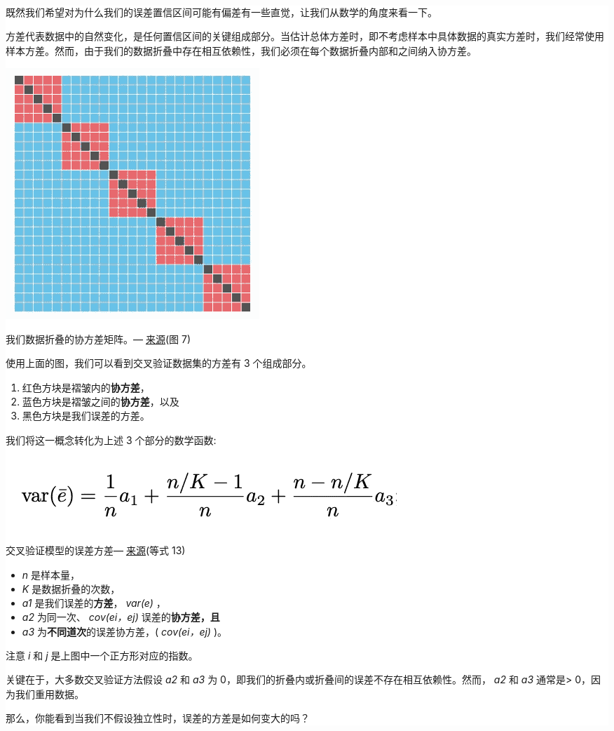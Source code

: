 既然我们希望对为什么我们的误差置信区间可能有偏差有一些直觉，让我们从数学的角度来看一下。

方差代表数据中的自然变化，是任何置信区间的关键组成部分。当估计总体方差时，即不考虑样本中具体数据的真实方差时，我们经常使用样本方差。然而，由于我们的数据折叠中存在相互依赖性，我们必须在每个数据折叠内部和之间纳入协方差。

![](img/1ba0508592f831569ad93f637919d515.png)

我们数据折叠的协方差矩阵。— [来源](http://statweb.stanford.edu/~tibs/ftp/NCV.pdf)(图 7)

使用上面的图，我们可以看到交叉验证数据集的方差有 3 个组成部分。

1.  红色方块是褶皱内的**协方差**，
2.  蓝色方块是褶皱之间的**协方差**，以及
3.  黑色方块是我们误差的方差。

我们将这一概念转化为上述 3 个部分的数学函数:

![](img/f9a5be64096471be8a4497d45b0cf0d8.png)

交叉验证模型的误差方差— [来源](http://statweb.stanford.edu/~tibs/ftp/NCV.pdf)(等式 13)

*   *n* 是样本量，
*   *K* 是数据折叠的次数，
*   *a1* 是我们误差的**方差**， *var(e)* ，
*   *a2* 为同一次、 *cov(ei，ej)* 误差的**协方差，且**
*   *a3* 为**不同道次**的误差协方差，( *cov(ei，ej)* )。

注意 *i* 和 *j* 是上图中一个正方形对应的指数。

关键在于，大多数交叉验证方法假设 *a2* 和 *a3* 为 0，即我们的折叠内或折叠间的误差不存在相互依赖性。然而， *a2* 和 *a3* 通常是> 0，因为我们重用数据。

那么，你能看到当我们不假设独立性时，误差的方差是如何变大的吗？
